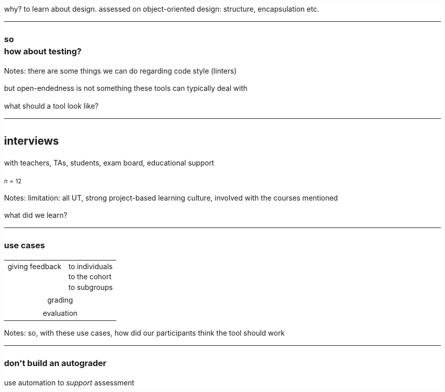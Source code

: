 why? to learn about design. assessed on object-oriented design: structure, encapsulation etc.

---




### so<br/><span class="fragment">how about testing?</span>

Notes:
there are some things we can do regarding code style (linters)

but open-endedness is not something these tools can typically deal with

what should a tool look like?

***



## interviews

<div class="fragment">
with teachers, TAs, students, exam board, educational support

<small>$n = 12$</small>
</div>

Notes:
limitation: all UT, strong project-based learning culture, involved with the courses mentioned

what did we learn?

---



### use cases

<table class="noborder">
    <tr class="fragment" data-fragment-index="1"><td rowspan="3" style="vertical-align: top">giving feedback</td><td style="padding-bottom: 0">to individuals</td></tr>
    <tr class="fragment" data-fragment-index="1"><td style="padding-top: 0; padding-bottom: 0;">to the cohort</td></tr>
    <tr class="fragment" data-fragment-index="1"><td style="padding-top: 0;">to subgroups</td></tr>
    <tr class="fragment"><td colspan="2" style="text-align: center">grading</td></tr>
    <tr class="fragment"><td colspan="2" style="text-align: center">evaluation</td></tr>
</table>

Notes:
so, with these use cases, how did our participants think the tool should work

---



### don't build an autograder

use automation to *support* assessment
